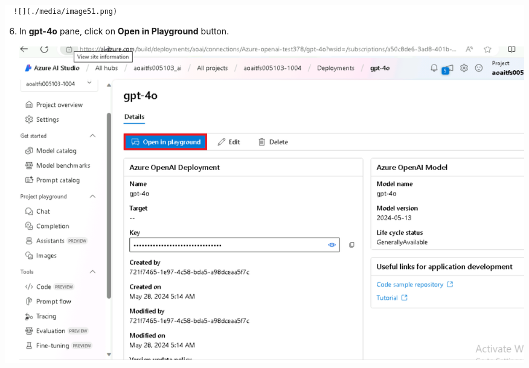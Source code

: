       ![](./media/image51.png)

6.  In **gpt-4o** pane, click on **Open in Playground** button.

     ![](./media/image52.png)
